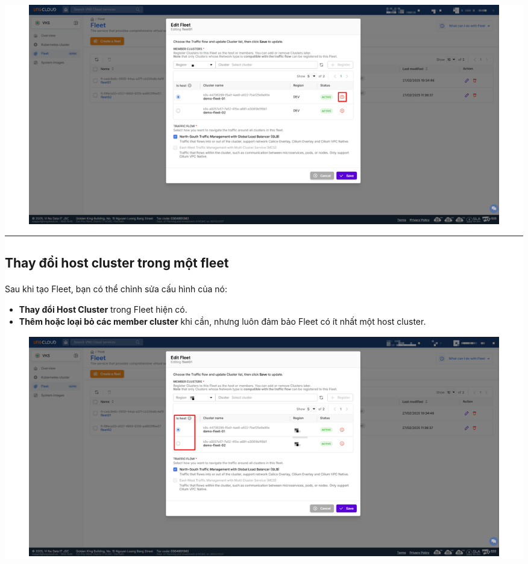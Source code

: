 <figure><img src="../../.gitbook/assets/image (940).png" alt=""><figcaption></figcaption></figure>

***

## Thay đổi host cluster trong một fleet

Sau khi tạo Fleet, bạn có thể chỉnh sửa cấu hình của nó:

* **Thay đổi Host Cluster** trong Fleet hiện có.
* **Thêm hoặc loại bỏ các member cluster** khi cần, nhưng luôn đảm bảo Fleet có ít nhất một host cluster.

<figure><img src="../../.gitbook/assets/image (941).png" alt=""><figcaption></figcaption></figure>
